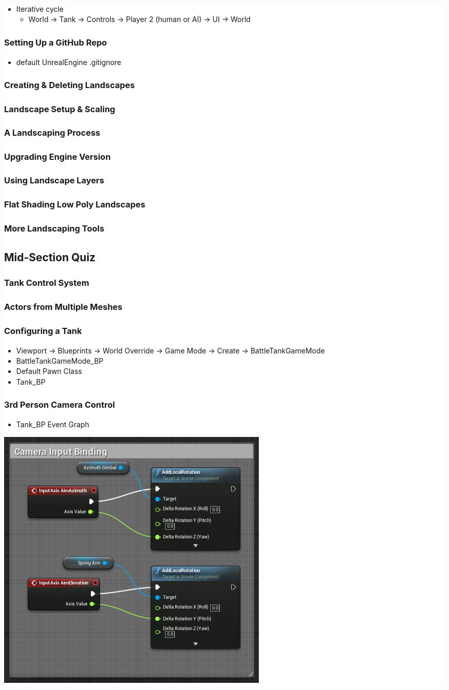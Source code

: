 - Iterative cycle
	+ World -> Tank -> Controls -> Player 2 (human or AI) -> UI -> World


### Setting Up a GitHub Repo

- default UnrealEngine .gitignore

### Creating & Deleting Landscapes
### Landscape Setup & Scaling
### A Landscaping Process
### Upgrading Engine Version
### Using Landscape Layers
### Flat Shading Low Poly Landscapes
### More Landscaping Tools

## Mid-Section Quiz

### Tank Control System
### Actors from Multiple Meshes
### Configuring a Tank

- Viewport -> Blueprints -> World Override -> Game Mode -> Create -> BattleTankGameMode
- BattleTankGameMode_BP
- Default Pawn Class
- Tank_BP

### 3rd Person Camera Control

- Tank_BP Event Graph

![Camera Input Binding](BattleTank/Saved/Screenshots/Windows/Tank_BP_Event_Graph_Camera_Input_Binding.png)
